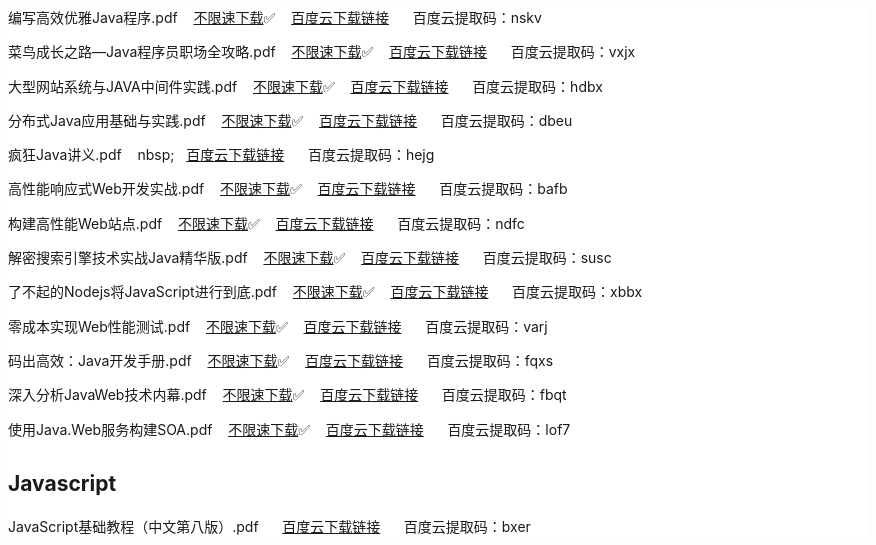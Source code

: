 编写高效优雅Java程序.pdf&nbsp;&nbsp;&nbsp;&nbsp;[不限速下载](https://itdevtools.lanzous.com/iqkHBkxi7oh)✅&nbsp;&nbsp;&nbsp;&nbsp;[百度云下载链接](https://pan.baidu.com/s/111RMs5dIwOt9I09aE4iMhA)&nbsp;&nbsp;&nbsp;&nbsp;&nbsp;&nbsp;百度云提取码：nskv

菜鸟成长之路—Java程序员职场全攻略.pdf&nbsp;&nbsp;&nbsp;&nbsp;[不限速下载](https://itdevtools.lanzous.com/iAbu0kxi9di)✅&nbsp;&nbsp;&nbsp;&nbsp;[百度云下载链接](https://pan.baidu.com/s/1bcnbsfSP-agoIFKUUPwgzQ)&nbsp;&nbsp;&nbsp;&nbsp;&nbsp;&nbsp;百度云提取码：vxjx

大型网站系统与JAVA中间件实践.pdf&nbsp;&nbsp;&nbsp;&nbsp;[不限速下载](https://itdevtools.lanzous.com/iqHZdkxig4b)✅&nbsp;&nbsp;&nbsp;&nbsp;[百度云下载链接](https://pan.baidu.com/s/1MliFXVP-mjZoMWs_RpANXA)&nbsp;&nbsp;&nbsp;&nbsp;&nbsp;&nbsp;百度云提取码：hdbx

分布式Java应用基础与实践.pdf&nbsp;&nbsp;&nbsp;&nbsp;[不限速下载](https://itdevtools.lanzous.com/i5ci2kxihcf)✅&nbsp;&nbsp;&nbsp;&nbsp;[百度云下载链接](https://pan.baidu.com/s/1X2x4RA1D2-Ig8vcr1KOrqg)&nbsp;&nbsp;&nbsp;&nbsp;&nbsp;&nbsp;百度云提取码：dbeu

疯狂Java讲义.pdf&nbsp;&nbsp;&nbsp;&nbsp;nbsp;&nbsp;&nbsp;&nbsp;[百度云下载链接](https://pan.baidu.com/s/1fYIQdDNdncR3JyxAr_x-dw)&nbsp;&nbsp;&nbsp;&nbsp;&nbsp;&nbsp;百度云提取码：hejg

高性能响应式Web开发实战.pdf&nbsp;&nbsp;&nbsp;&nbsp;[不限速下载](https://itdevtools.lanzous.com/i9wUOkxiife)✅&nbsp;&nbsp;&nbsp;&nbsp;[百度云下载链接](https://pan.baidu.com/s/1EcPNoFTVUtHePBWePLm7tw)&nbsp;&nbsp;&nbsp;&nbsp;&nbsp;&nbsp;百度云提取码：bafb

构建高性能Web站点.pdf&nbsp;&nbsp;&nbsp;&nbsp;[不限速下载](https://itdevtools.lanzous.com/icEMlkxijkf)✅&nbsp;&nbsp;&nbsp;&nbsp;[百度云下载链接](https://pan.baidu.com/s/13gYFTc0bRJvR87nY51slqQ)&nbsp;&nbsp;&nbsp;&nbsp;&nbsp;&nbsp;百度云提取码：ndfc

解密搜索引擎技术实战Java精华版.pdf&nbsp;&nbsp;&nbsp;&nbsp;[不限速下载](https://itdevtools.lanzous.com/iX3Z8kxikne)✅&nbsp;&nbsp;&nbsp;&nbsp;[百度云下载链接](https://pan.baidu.com/s/1Wjiwni7ABH2R1jUIfvrHUQ)&nbsp;&nbsp;&nbsp;&nbsp;&nbsp;&nbsp;百度云提取码：susc

了不起的Nodejs将JavaScript进行到底.pdf&nbsp;&nbsp;&nbsp;&nbsp;[不限速下载](https://itdevtools.lanzous.com/iXFJkkxilyb)✅&nbsp;&nbsp;&nbsp;&nbsp;[百度云下载链接](https://pan.baidu.com/s/1O8Aaw8iyWNwVrD6VN6mtQQ)&nbsp;&nbsp;&nbsp;&nbsp;&nbsp;&nbsp;百度云提取码：xbbx

零成本实现Web性能测试.pdf&nbsp;&nbsp;&nbsp;&nbsp;[不限速下载](https://itdevtools.lanzous.com/iUq4xkximsb)✅&nbsp;&nbsp;&nbsp;&nbsp;[百度云下载链接](https://pan.baidu.com/s/1XS1Jy7fHc5koAkh9xbqcDw)&nbsp;&nbsp;&nbsp;&nbsp;&nbsp;&nbsp;百度云提取码：varj

码出高效：Java开发手册.pdf&nbsp;&nbsp;&nbsp;&nbsp;[不限速下载](https://itdevtools.lanzous.com/i34i6kxirqj)✅&nbsp;&nbsp;&nbsp;&nbsp;[百度云下载链接](https://pan.baidu.com/s/1hlLIkAJYIkmeFZuUFkmrOA)&nbsp;&nbsp;&nbsp;&nbsp;&nbsp;&nbsp;百度云提取码：fqxs

深入分析JavaWeb技术内幕.pdf&nbsp;&nbsp;&nbsp;&nbsp;[不限速下载](https://itdevtools.lanzous.com/iuhbakxitgb)✅&nbsp;&nbsp;&nbsp;&nbsp;[百度云下载链接](https://pan.baidu.com/s/14QwWsW4jClVyL6SepaZrNg)&nbsp;&nbsp;&nbsp;&nbsp;&nbsp;&nbsp;百度云提取码：fbqt

使用Java.Web服务构建SOA.pdf&nbsp;&nbsp;&nbsp;&nbsp;[不限速下载](https://itdevtools.lanzous.com/iyx8mkxiuab)✅&nbsp;&nbsp;&nbsp;&nbsp;[百度云下载链接](https://pan.baidu.com/s/1BsDNPiQs6Lml_UkPP6aUNQ)&nbsp;&nbsp;&nbsp;&nbsp;&nbsp;&nbsp;百度云提取码：lof7


## Javascript

JavaScript基础教程（中文第八版）.pdf&nbsp;&nbsp;&nbsp;&nbsp;&nbsp;&nbsp;[百度云下载链接](https://pan.baidu.com/s/1KrBmT24VTDJblH9pfGTzOw)&nbsp;&nbsp;&nbsp;&nbsp;&nbsp;&nbsp;百度云提取码：bxer
